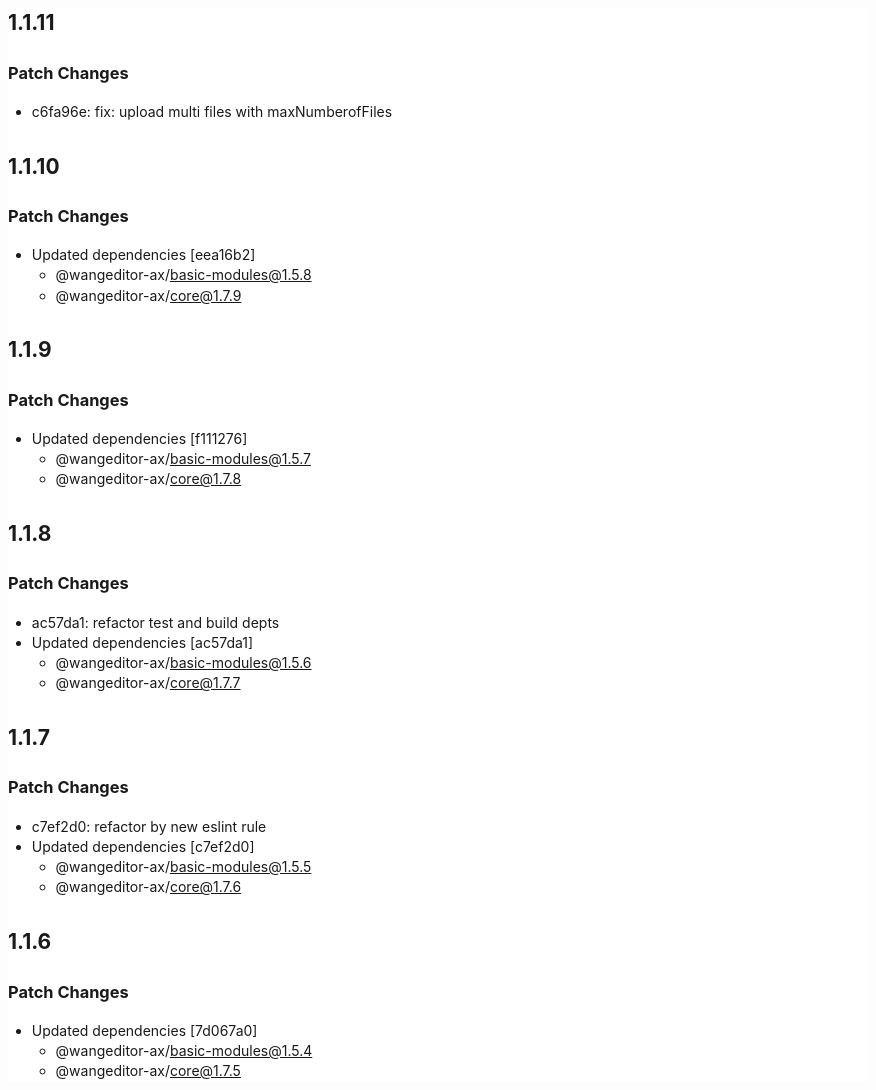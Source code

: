 ## 1.1.11

### Patch Changes

- c6fa96e: fix: upload multi files with maxNumberofFiles

## 1.1.10

### Patch Changes

- Updated dependencies [eea16b2]
  - @wangeditor-ax/basic-modules@1.5.8
  - @wangeditor-ax/core@1.7.9

## 1.1.9

### Patch Changes

- Updated dependencies [f111276]
  - @wangeditor-ax/basic-modules@1.5.7
  - @wangeditor-ax/core@1.7.8

## 1.1.8

### Patch Changes

- ac57da1: refactor test and build depts
- Updated dependencies [ac57da1]
  - @wangeditor-ax/basic-modules@1.5.6
  - @wangeditor-ax/core@1.7.7

## 1.1.7

### Patch Changes

- c7ef2d0: refactor by new eslint rule
- Updated dependencies [c7ef2d0]
  - @wangeditor-ax/basic-modules@1.5.5
  - @wangeditor-ax/core@1.7.6

## 1.1.6

### Patch Changes

- Updated dependencies [7d067a0]
  - @wangeditor-ax/basic-modules@1.5.4
  - @wangeditor-ax/core@1.7.5
